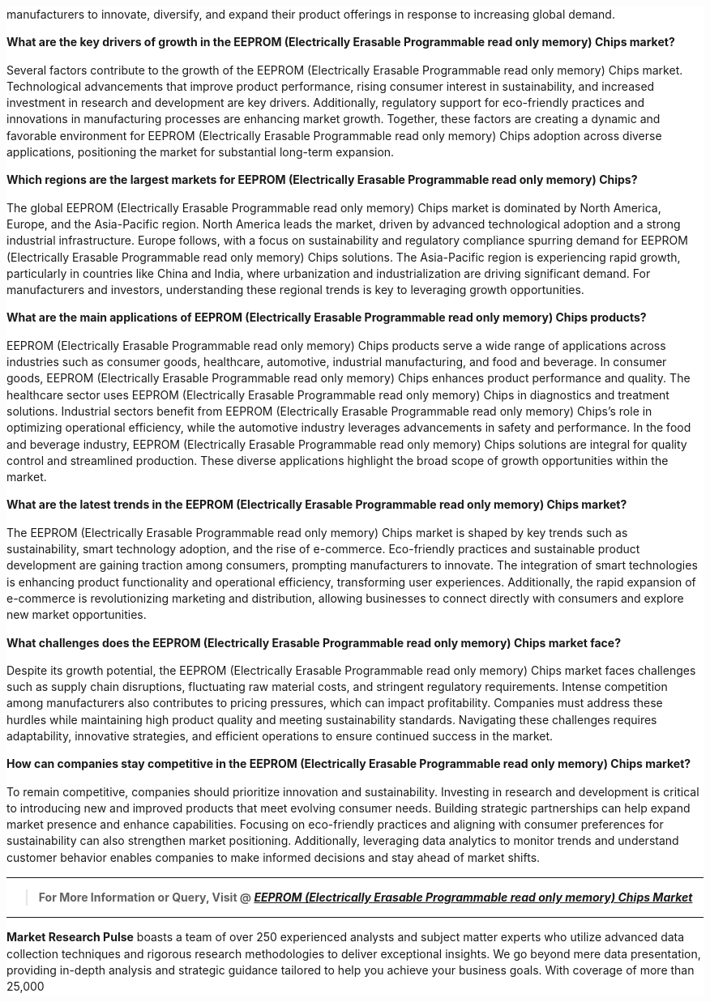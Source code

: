 manufacturers to innovate, diversify, and expand their product offerings in response to increasing global demand.</p><p><strong>What are the key drivers of growth in the EEPROM (Electrically Erasable Programmable read only memory) Chips market?</strong></p><p>Several factors contribute to the growth of the EEPROM (Electrically Erasable Programmable read only memory) Chips market. Technological advancements that improve product performance, rising consumer interest in sustainability, and increased investment in research and development are key drivers. Additionally, regulatory support for eco-friendly practices and innovations in manufacturing processes are enhancing market growth. Together, these factors are creating a dynamic and favorable environment for EEPROM (Electrically Erasable Programmable read only memory) Chips adoption across diverse applications, positioning the market for substantial long-term expansion.</p><p><strong>Which regions are the largest markets for EEPROM (Electrically Erasable Programmable read only memory) Chips?</strong></p><p>The global EEPROM (Electrically Erasable Programmable read only memory) Chips market is dominated by North America, Europe, and the Asia-Pacific region. North America leads the market, driven by advanced technological adoption and a strong industrial infrastructure. Europe follows, with a focus on sustainability and regulatory compliance spurring demand for EEPROM (Electrically Erasable Programmable read only memory) Chips solutions. The Asia-Pacific region is experiencing rapid growth, particularly in countries like China and India, where urbanization and industrialization are driving significant demand. For manufacturers and investors, understanding these regional trends is key to leveraging growth opportunities.</p><p><strong>What are the main applications of EEPROM (Electrically Erasable Programmable read only memory) Chips products?</strong></p><p>EEPROM (Electrically Erasable Programmable read only memory) Chips products serve a wide range of applications across industries such as consumer goods, healthcare, automotive, industrial manufacturing, and food and beverage. In consumer goods, EEPROM (Electrically Erasable Programmable read only memory) Chips enhances product performance and quality. The healthcare sector uses EEPROM (Electrically Erasable Programmable read only memory) Chips in diagnostics and treatment solutions. Industrial sectors benefit from EEPROM (Electrically Erasable Programmable read only memory) Chips&rsquo;s role in optimizing operational efficiency, while the automotive industry leverages advancements in safety and performance. In the food and beverage industry, EEPROM (Electrically Erasable Programmable read only memory) Chips solutions are integral for quality control and streamlined production. These diverse applications highlight the broad scope of growth opportunities within the market.</p><p><strong>What are the latest trends in the EEPROM (Electrically Erasable Programmable read only memory) Chips market?</strong></p><p>The EEPROM (Electrically Erasable Programmable read only memory) Chips market is shaped by key trends such as sustainability, smart technology adoption, and the rise of e-commerce. Eco-friendly practices and sustainable product development are gaining traction among consumers, prompting manufacturers to innovate. The integration of smart technologies is enhancing product functionality and operational efficiency, transforming user experiences. Additionally, the rapid expansion of e-commerce is revolutionizing marketing and distribution, allowing businesses to connect directly with consumers and explore new market opportunities.</p><p><strong>What challenges does the EEPROM (Electrically Erasable Programmable read only memory) Chips market face?</strong></p><p>Despite its growth potential, the EEPROM (Electrically Erasable Programmable read only memory) Chips market faces challenges such as supply chain disruptions, fluctuating raw material costs, and stringent regulatory requirements. Intense competition among manufacturers also contributes to pricing pressures, which can impact profitability. Companies must address these hurdles while maintaining high product quality and meeting sustainability standards. Navigating these challenges requires adaptability, innovative strategies, and efficient operations to ensure continued success in the market.</p><p><strong>How can companies stay competitive in the EEPROM (Electrically Erasable Programmable read only memory) Chips market?</strong></p><p>To remain competitive, companies should prioritize innovation and sustainability. Investing in research and development is critical to introducing new and improved products that meet evolving consumer needs. Building strategic partnerships can help expand market presence and enhance capabilities. Focusing on eco-friendly practices and aligning with consumer preferences for sustainability can also strengthen market positioning. Additionally, leveraging data analytics to monitor trends and understand customer behavior enables companies to make informed decisions and stay ahead of market shifts.</p><hr /><blockquote><p><strong>For More Information or Query, Visit @&nbsp;<em><a href="https://marketresearchpulse.com/report/62886/eeprom-electrically-erasable-programmable-read-only-memory-chips-market?utm_source=Linkedin&utm_medium=0117">EEPROM (Electrically Erasable Programmable read only memory) Chips Market</a></em></strong></p></blockquote><hr /><p><strong>Market Research Pulse</strong> boasts a team of over 250 experienced analysts and subject matter experts who utilize advanced data collection techniques and rigorous research methodologies to deliver exceptional insights. We go beyond mere data presentation, providing in-depth analysis and strategic guidance tailored to help you achieve your business goals. With coverage of more than 25,000